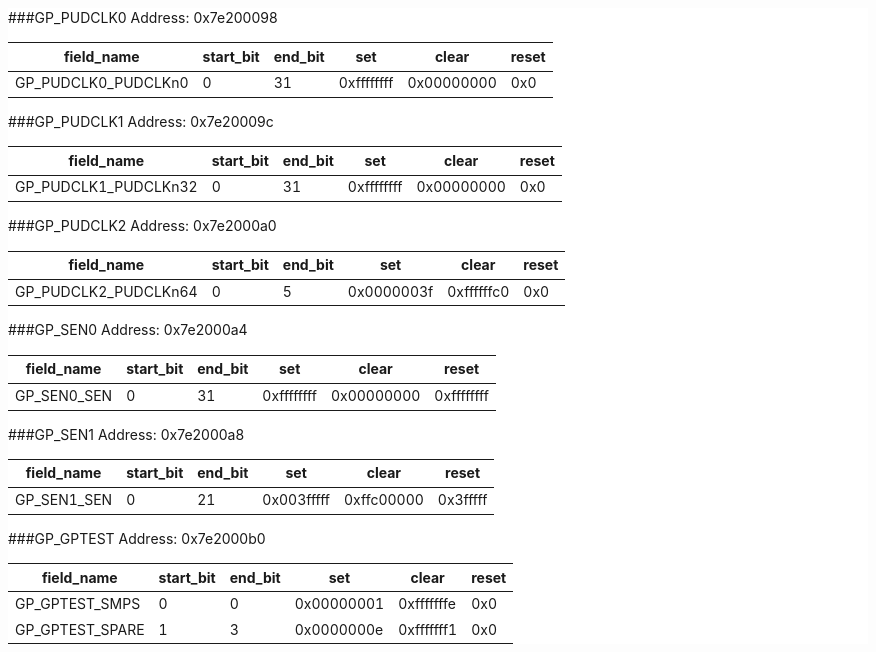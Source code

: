 ###GP_PUDCLK0
 Address: 0x7e200098

| field_name | start_bit | end_bit | set | clear | reset |
| --- | --- | --- | --- | --- | --- |
| GP_PUDCLK0_PUDCLKn0 | 0 | 31 | 0xffffffff | 0x00000000 | 0x0 |

###GP_PUDCLK1
 Address: 0x7e20009c

| field_name | start_bit | end_bit | set | clear | reset |
| --- | --- | --- | --- | --- | --- |
| GP_PUDCLK1_PUDCLKn32 | 0 | 31 | 0xffffffff | 0x00000000 | 0x0 |

###GP_PUDCLK2
 Address: 0x7e2000a0

| field_name | start_bit | end_bit | set | clear | reset |
| --- | --- | --- | --- | --- | --- |
| GP_PUDCLK2_PUDCLKn64 | 0 | 5 | 0x0000003f | 0xffffffc0 | 0x0 |

###GP_SEN0
 Address: 0x7e2000a4

| field_name | start_bit | end_bit | set | clear | reset |
| --- | --- | --- | --- | --- | --- |
| GP_SEN0_SEN | 0 | 31 | 0xffffffff | 0x00000000 | 0xffffffff |

###GP_SEN1
 Address: 0x7e2000a8

| field_name | start_bit | end_bit | set | clear | reset |
| --- | --- | --- | --- | --- | --- |
| GP_SEN1_SEN | 0 | 21 | 0x003fffff | 0xffc00000 | 0x3fffff |

###GP_GPTEST
 Address: 0x7e2000b0

| field_name | start_bit | end_bit | set | clear | reset |
| --- | --- | --- | --- | --- | --- |
| GP_GPTEST_SMPS | 0 | 0 | 0x00000001 | 0xfffffffe | 0x0 |
| GP_GPTEST_SPARE | 1 | 3 | 0x0000000e | 0xfffffff1 | 0x0 |
